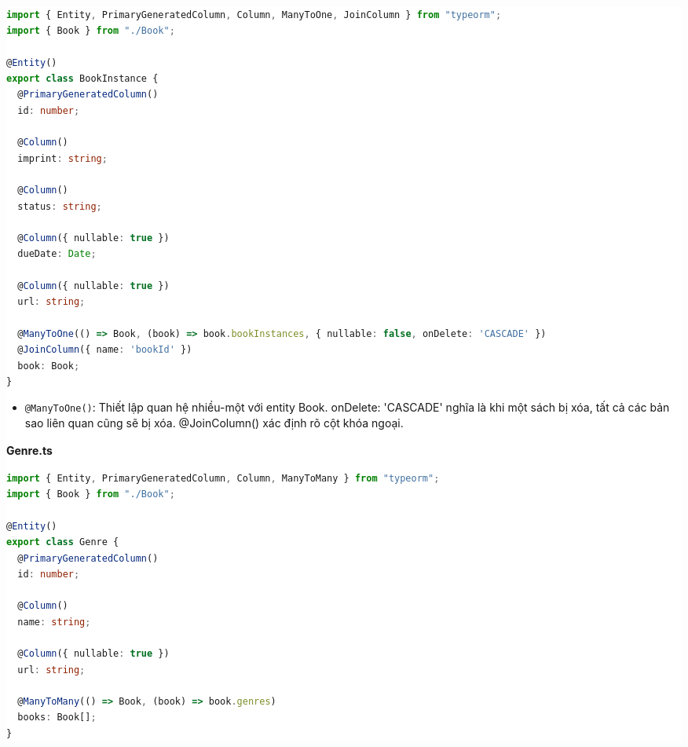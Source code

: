 ```ts
import { Entity, PrimaryGeneratedColumn, Column, ManyToOne, JoinColumn } from "typeorm";
import { Book } from "./Book";

@Entity()
export class BookInstance {
  @PrimaryGeneratedColumn()
  id: number;

  @Column()
  imprint: string;

  @Column()
  status: string;

  @Column({ nullable: true })
  dueDate: Date;

  @Column({ nullable: true })
  url: string;

  @ManyToOne(() => Book, (book) => book.bookInstances, { nullable: false, onDelete: 'CASCADE' })
  @JoinColumn({ name: 'bookId' })
  book: Book;
}

```
* `@ManyToOne()`: Thiết lập quan hệ nhiều-một với entity Book. onDelete: 'CASCADE' nghĩa là khi một sách bị xóa, tất cả các bản sao liên quan cũng sẽ bị xóa. @JoinColumn() xác định rõ cột khóa ngoại.

**Genre.ts**

```ts
import { Entity, PrimaryGeneratedColumn, Column, ManyToMany } from "typeorm";
import { Book } from "./Book";

@Entity()
export class Genre {
  @PrimaryGeneratedColumn()
  id: number;

  @Column()
  name: string;

  @Column({ nullable: true })
  url: string;

  @ManyToMany(() => Book, (book) => book.genres)
  books: Book[];
}

```
